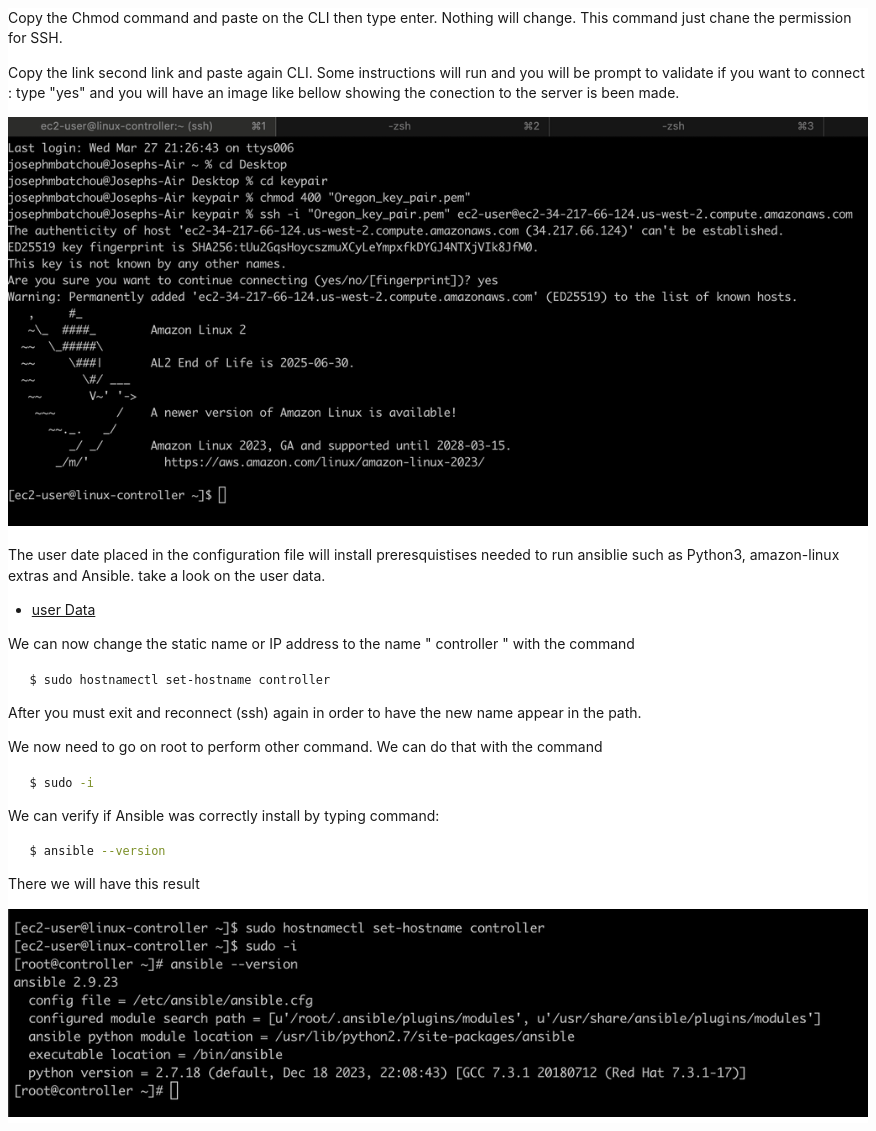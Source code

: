 Copy the Chmod command and paste on the CLI then type enter. Nothing will change. This command just chane the permission for SSH. 

Copy the link second link and paste again CLI. Some instructions will run and you will be prompt to validate if you want to connect : type "yes" and you will have an image like bellow showing the conection to the server is been made. 

   ![alt text](assets/images/ansible-terraform-on-aws/controller-connect2.jpg) 

The user date placed in the configuration file will install preresquistises needed to run ansiblie such as Python3, amazon-linux extras and Ansible. take a look on the user data.

- [user Data](https://github.com/Joebaho/Joebaho-Cloud-Platform/blob/main/site/ansible-terraform-on-aws/user_data.sh)

We can now change the static name or IP address to the name " controller " with the command 

```bash
   $ sudo hostnamectl set-hostname controller
```
After you must exit and reconnect (ssh) again in order to have the new name appear in the path. 

We now need to go on root to perform other command. We can do that with the command

```bash
   $ sudo -i
```
We can verify if Ansible was correctly install by typing command: 

```bash
   $ ansible --version
```
There we will have this result

![alt text](assets/images/ansible-terraform-on-aws/ansible-version.jpg) 
